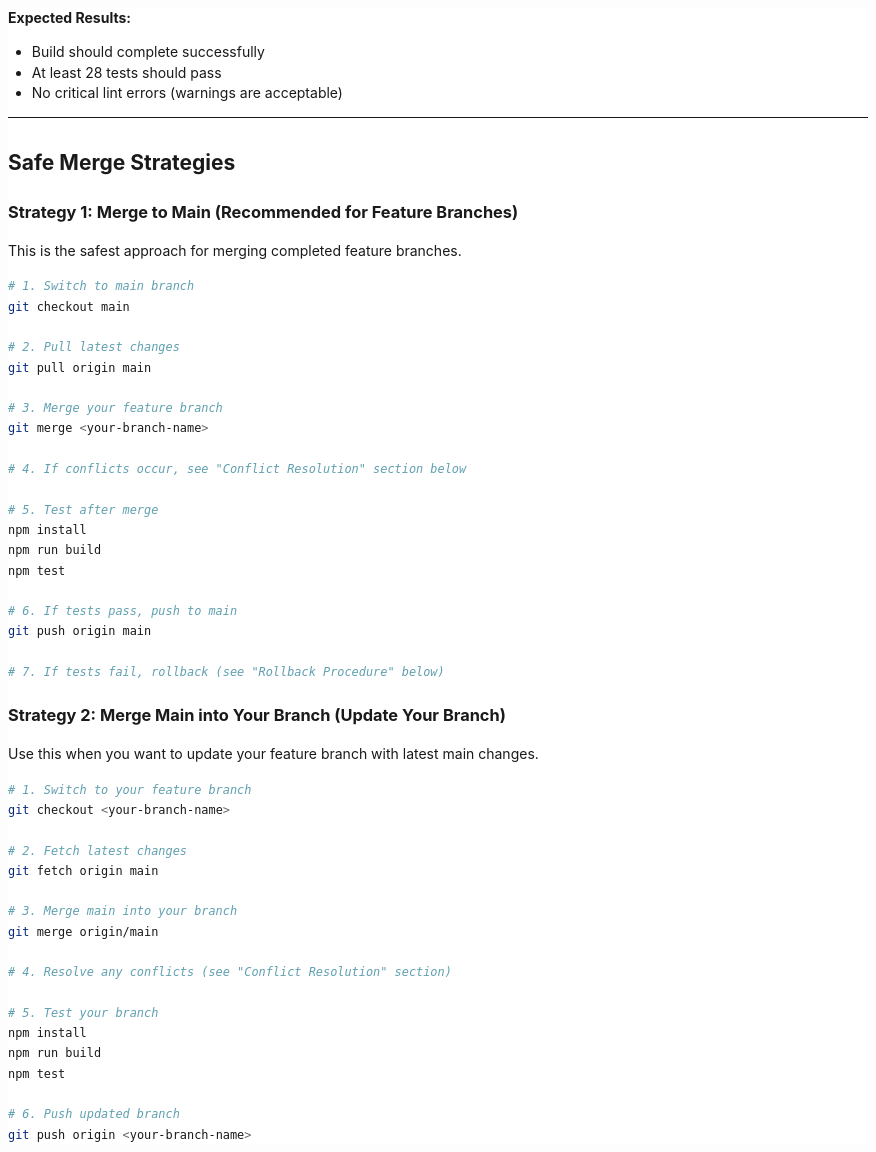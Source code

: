 **Expected Results:**
- Build should complete successfully
- At least 28 tests should pass
- No critical lint errors (warnings are acceptable)

---

## Safe Merge Strategies

### Strategy 1: Merge to Main (Recommended for Feature Branches)

This is the safest approach for merging completed feature branches.

```bash
# 1. Switch to main branch
git checkout main

# 2. Pull latest changes
git pull origin main

# 3. Merge your feature branch
git merge <your-branch-name>

# 4. If conflicts occur, see "Conflict Resolution" section below

# 5. Test after merge
npm install
npm run build
npm test

# 6. If tests pass, push to main
git push origin main

# 7. If tests fail, rollback (see "Rollback Procedure" below)
```

### Strategy 2: Merge Main into Your Branch (Update Your Branch)

Use this when you want to update your feature branch with latest main changes.

```bash
# 1. Switch to your feature branch
git checkout <your-branch-name>

# 2. Fetch latest changes
git fetch origin main

# 3. Merge main into your branch
git merge origin/main

# 4. Resolve any conflicts (see "Conflict Resolution" section)

# 5. Test your branch
npm install
npm run build
npm test

# 6. Push updated branch
git push origin <your-branch-name>
```
